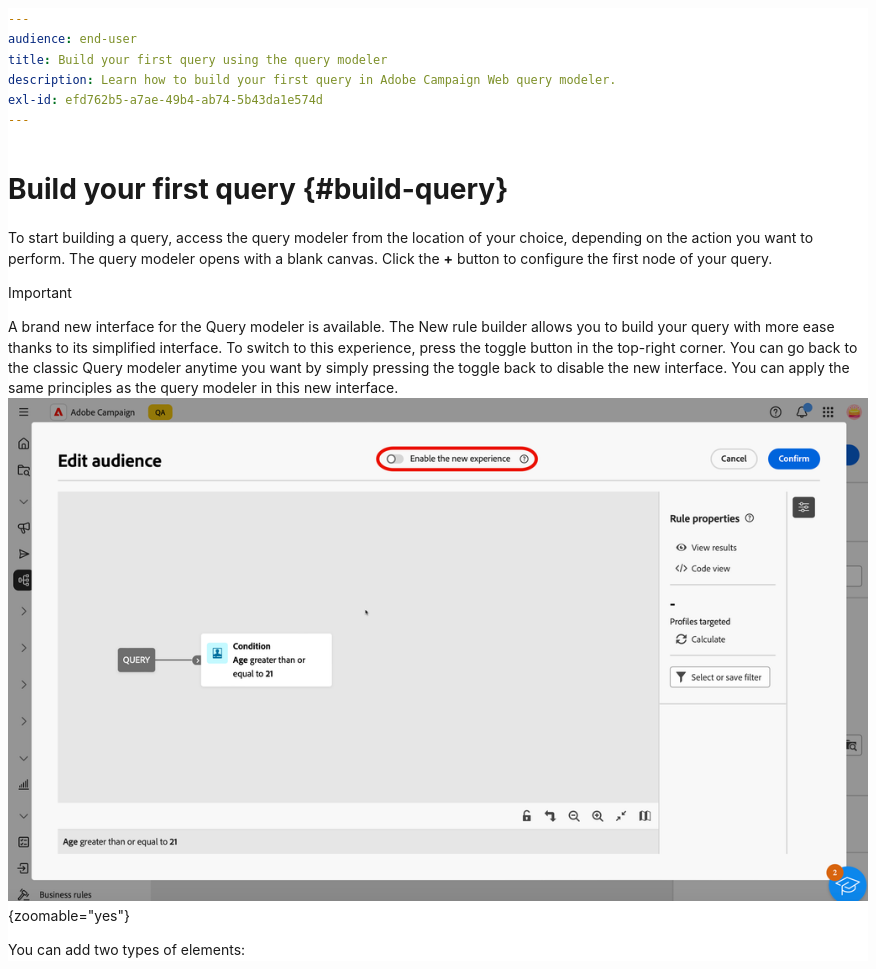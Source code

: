 ```yaml
---
audience: end-user
title: Build your first query using the query modeler
description: Learn how to build your first query in Adobe Campaign Web query modeler.
exl-id: efd762b5-a7ae-49b4-ab74-5b43da1e574d
---
```


# Build your first query {#build-query}

To start building a query, access the query modeler from the location of your choice, depending on the action you want to perform. The query modeler opens with a blank canvas. Click the **+** button to configure the first node of your query.

>[!IMPORTANT]
>
>A brand new interface for the Query modeler is available. The New rule builder allows you to build your query with more ease thanks to its simplified interface. To switch to this experience, press the toggle button in the top-right corner. You can go back to the classic Query modeler anytime you want by simply pressing the toggle back to disable the new interface. You can apply the same principles as the query modeler in this new interface.
>![Image showing the toggle for the new rule builder interface](assets/query-modeler-toggle.png){zoomable="yes"} 

You can add two types of elements:
